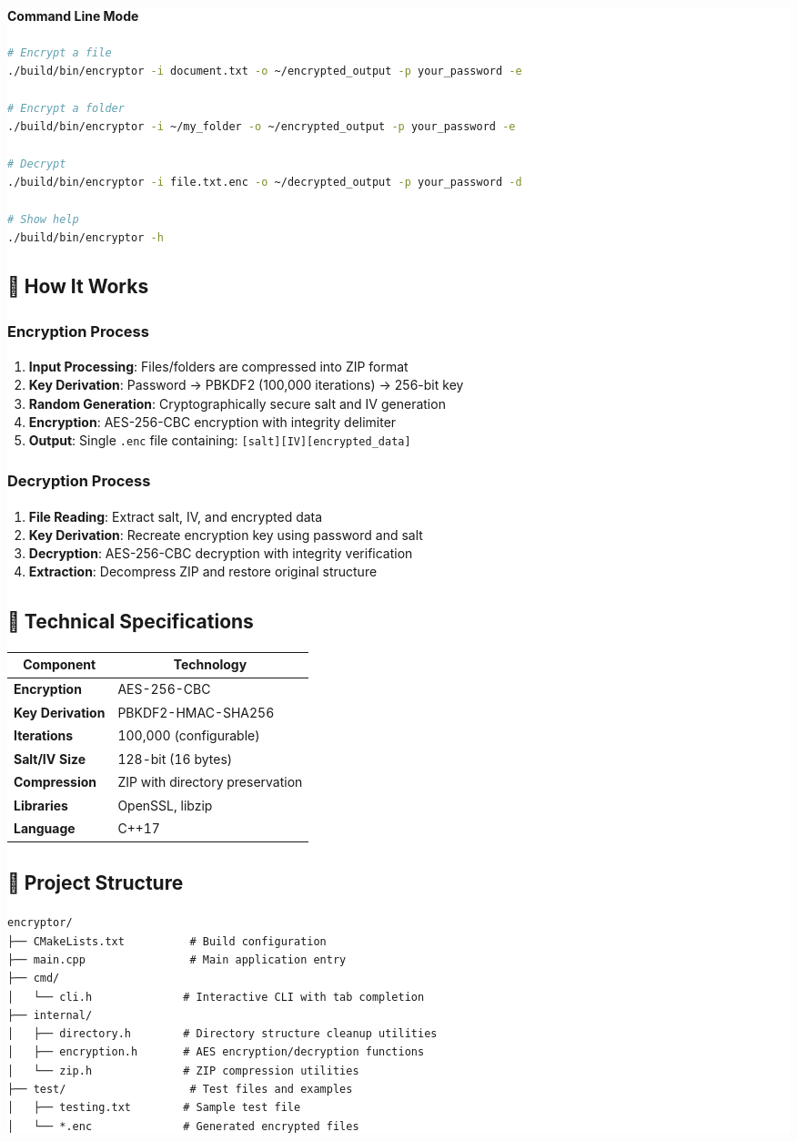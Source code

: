 #### Command Line Mode
```bash
# Encrypt a file
./build/bin/encryptor -i document.txt -o ~/encrypted_output -p your_password -e

# Encrypt a folder
./build/bin/encryptor -i ~/my_folder -o ~/encrypted_output -p your_password -e

# Decrypt
./build/bin/encryptor -i file.txt.enc -o ~/decrypted_output -p your_password -d

# Show help
./build/bin/encryptor -h
```

## 📖 How It Works

### Encryption Process
1. **Input Processing**: Files/folders are compressed into ZIP format
2. **Key Derivation**: Password → PBKDF2 (100,000 iterations) → 256-bit key
3. **Random Generation**: Cryptographically secure salt and IV generation
4. **Encryption**: AES-256-CBC encryption with integrity delimiter
5. **Output**: Single `.enc` file containing: `[salt][IV][encrypted_data]`

### Decryption Process
1. **File Reading**: Extract salt, IV, and encrypted data
2. **Key Derivation**: Recreate encryption key using password and salt
3. **Decryption**: AES-256-CBC decryption with integrity verification
4. **Extraction**: Decompress ZIP and restore original structure

## 🔧 Technical Specifications

| Component | Technology |
|-----------|------------|
| **Encryption** | AES-256-CBC |
| **Key Derivation** | PBKDF2-HMAC-SHA256 |
| **Iterations** | 100,000 (configurable) |
| **Salt/IV Size** | 128-bit (16 bytes) |
| **Compression** | ZIP with directory preservation |
| **Libraries** | OpenSSL, libzip |
| **Language** | C++17 |

## 📁 Project Structure

```
encryptor/
├── CMakeLists.txt          # Build configuration
├── main.cpp                # Main application entry
├── cmd/
│   └── cli.h              # Interactive CLI with tab completion
├── internal/
│   ├── directory.h        # Directory structure cleanup utilities
│   ├── encryption.h       # AES encryption/decryption functions
│   └── zip.h              # ZIP compression utilities
├── test/                   # Test files and examples
│   ├── testing.txt        # Sample test file
│   └── *.enc              # Generated encrypted files
```